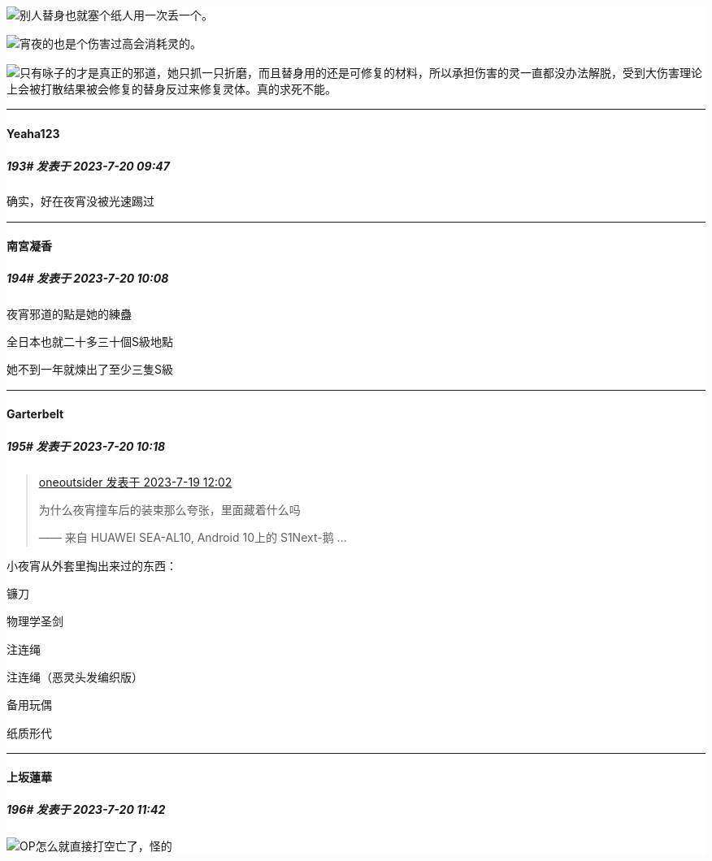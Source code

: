 <img src="https://static.stage1st.com/image/smiley/face2017/001.png" referrerpolicy="no-referrer">别人替身也就塞个纸人用一次丢一个。

<img src="https://static.stage1st.com/image/smiley/face2017/068.png" referrerpolicy="no-referrer">宵夜的也是个伤害过高会消耗灵的。

<img src="https://static.stage1st.com/image/smiley/face2017/002.png" referrerpolicy="no-referrer">只有咏子的才是真正的邪道，她只抓一只折磨，而且替身用的还是可修复的材料，所以承担伤害的灵一直都没办法解脱，受到大伤害理论上会被打散结果被会修复的替身反过来修复灵体。真的求死不能。

*****

####  Yeaha123  
##### 193#       发表于 2023-7-20 09:47

确实，好在夜宵没被光速踢过

*****

####  南宮凝香  
##### 194#       发表于 2023-7-20 10:08

夜宵邪道的點是她的練蠱

全日本也就二十多三十個S級地點

她不到一年就煉出了至少三隻S級

*****

####  Garterbelt  
##### 195#       发表于 2023-7-20 10:18

<blockquote><a href="httphttps://stage1st.com/2b/forum.php?mod=redirect&amp;goto=findpost&amp;pid=61715143&amp;ptid=2083387" target="_blank">oneoutsider 发表于 2023-7-19 12:02</a>

为什么夜宵撞车后的装束那么夸张，里面藏着什么吗

—— 来自 HUAWEI SEA-AL10, Android 10上的 S1Next-鹅 ...</blockquote>
小夜宵从外套里掏出来过的东西：

镰刀

物理学圣剑

注连绳

注连绳（恶灵头发编织版）

备用玩偶

纸质形代

*****

####  上坂蓮華  
##### 196#       发表于 2023-7-20 11:42

<img src="https://static.stage1st.com/image/smiley/face2017/009.gif" referrerpolicy="no-referrer">OP怎么就直接打空亡了，怪的
